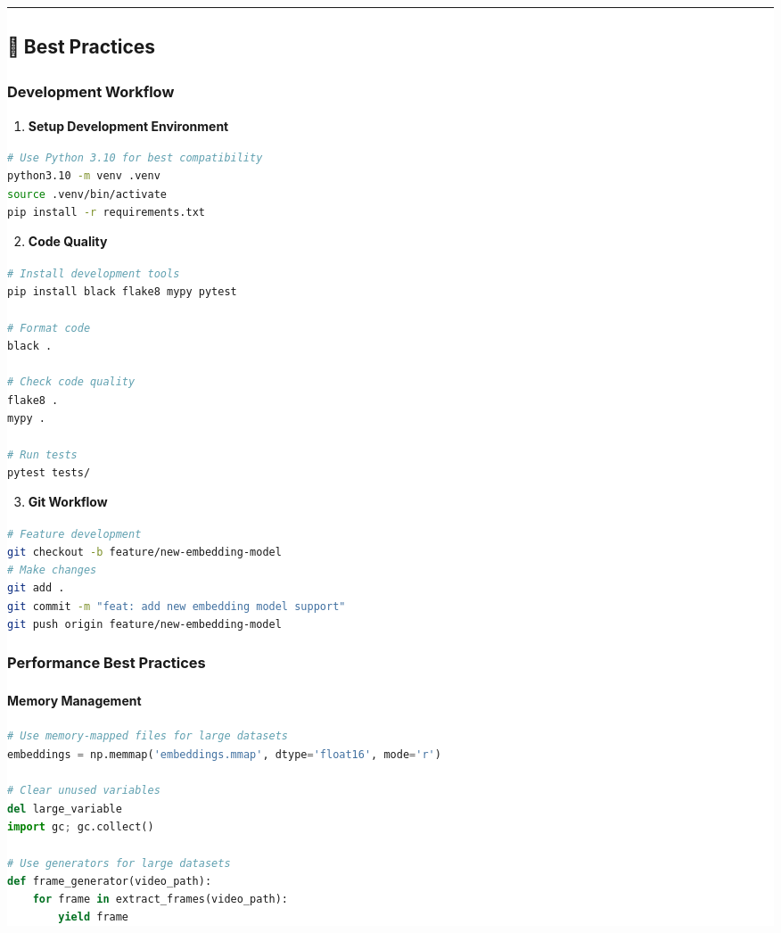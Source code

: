 ```python
```

---

## 📖 Best Practices

### **Development Workflow**

1. **Setup Development Environment**
```bash
# Use Python 3.10 for best compatibility
python3.10 -m venv .venv
source .venv/bin/activate
pip install -r requirements.txt
```

2. **Code Quality**
```bash
# Install development tools
pip install black flake8 mypy pytest

# Format code
black .

# Check code quality
flake8 .
mypy .

# Run tests
pytest tests/
```

3. **Git Workflow**
```bash
# Feature development
git checkout -b feature/new-embedding-model
# Make changes
git add .
git commit -m "feat: add new embedding model support"
git push origin feature/new-embedding-model
```

### **Performance Best Practices**

#### **Memory Management**
```python
# Use memory-mapped files for large datasets
embeddings = np.memmap('embeddings.mmap', dtype='float16', mode='r')

# Clear unused variables
del large_variable
import gc; gc.collect()

# Use generators for large datasets
def frame_generator(video_path):
    for frame in extract_frames(video_path):
        yield frame
```
